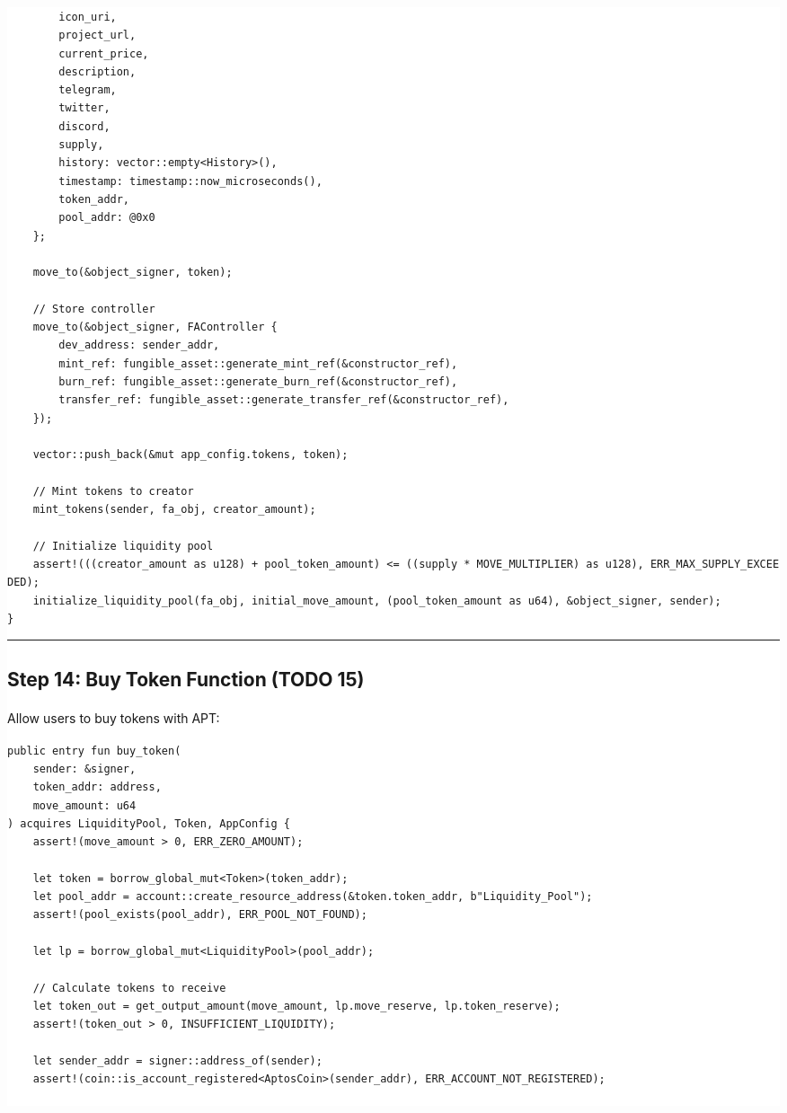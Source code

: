 ```move
        icon_uri,
        project_url,
        current_price,
        description,
        telegram,
        twitter,
        discord,
        supply,
        history: vector::empty<History>(),
        timestamp: timestamp::now_microseconds(),
        token_addr,
        pool_addr: @0x0
    };
    
    move_to(&object_signer, token);
    
    // Store controller
    move_to(&object_signer, FAController {
        dev_address: sender_addr,
        mint_ref: fungible_asset::generate_mint_ref(&constructor_ref),
        burn_ref: fungible_asset::generate_burn_ref(&constructor_ref),
        transfer_ref: fungible_asset::generate_transfer_ref(&constructor_ref),
    });
    
    vector::push_back(&mut app_config.tokens, token);
    
    // Mint tokens to creator
    mint_tokens(sender, fa_obj, creator_amount);
    
    // Initialize liquidity pool
    assert!(((creator_amount as u128) + pool_token_amount) <= ((supply * MOVE_MULTIPLIER) as u128), ERR_MAX_SUPPLY_EXCEEDED);
    initialize_liquidity_pool(fa_obj, initial_move_amount, (pool_token_amount as u64), &object_signer, sender);
}
```

---

## Step 14: Buy Token Function (TODO 15)

Allow users to buy tokens with APT:

```move
public entry fun buy_token(
    sender: &signer,
    token_addr: address,
    move_amount: u64
) acquires LiquidityPool, Token, AppConfig {
    assert!(move_amount > 0, ERR_ZERO_AMOUNT);
    
    let token = borrow_global_mut<Token>(token_addr);
    let pool_addr = account::create_resource_address(&token.token_addr, b"Liquidity_Pool");
    assert!(pool_exists(pool_addr), ERR_POOL_NOT_FOUND);
    
    let lp = borrow_global_mut<LiquidityPool>(pool_addr);
    
    // Calculate tokens to receive
    let token_out = get_output_amount(move_amount, lp.move_reserve, lp.token_reserve);
    assert!(token_out > 0, INSUFFICIENT_LIQUIDITY);
    
    let sender_addr = signer::address_of(sender);
    assert!(coin::is_account_registered<AptosCoin>(sender_addr), ERR_ACCOUNT_NOT_REGISTERED);
    
```